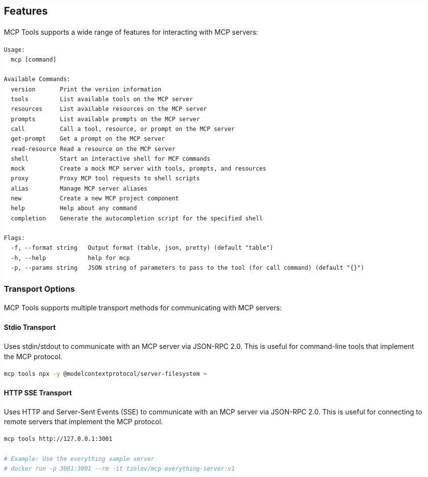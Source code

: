 ## Features

MCP Tools supports a wide range of features for interacting with MCP servers:

```
Usage:
  mcp [command]

Available Commands:
  version       Print the version information
  tools         List available tools on the MCP server
  resources     List available resources on the MCP server
  prompts       List available prompts on the MCP server
  call          Call a tool, resource, or prompt on the MCP server
  get-prompt    Get a prompt on the MCP server
  read-resource Read a resource on the MCP server
  shell         Start an interactive shell for MCP commands
  mock          Create a mock MCP server with tools, prompts, and resources
  proxy         Proxy MCP tool requests to shell scripts
  alias         Manage MCP server aliases
  new           Create a new MCP project component
  help          Help about any command
  completion    Generate the autocompletion script for the specified shell

Flags:
  -f, --format string   Output format (table, json, pretty) (default "table")
  -h, --help            help for mcp
  -p, --params string   JSON string of parameters to pass to the tool (for call command) (default "{}")
```

### Transport Options

MCP Tools supports multiple transport methods for communicating with MCP servers:

#### Stdio Transport

Uses stdin/stdout to communicate with an MCP server via JSON-RPC 2.0. This is useful for command-line tools that implement the MCP protocol.

```bash
mcp tools npx -y @modelcontextprotocol/server-filesystem ~
```

#### HTTP SSE Transport

Uses HTTP and Server-Sent Events (SSE) to communicate with an MCP server via JSON-RPC 2.0. This is useful for connecting to remote servers that implement the MCP protocol.

```bash
mcp tools http://127.0.0.1:3001

# Example: Use the everything sample server
# docker run -p 3001:3001 --rm -it tzolov/mcp-everything-server:v1
```
